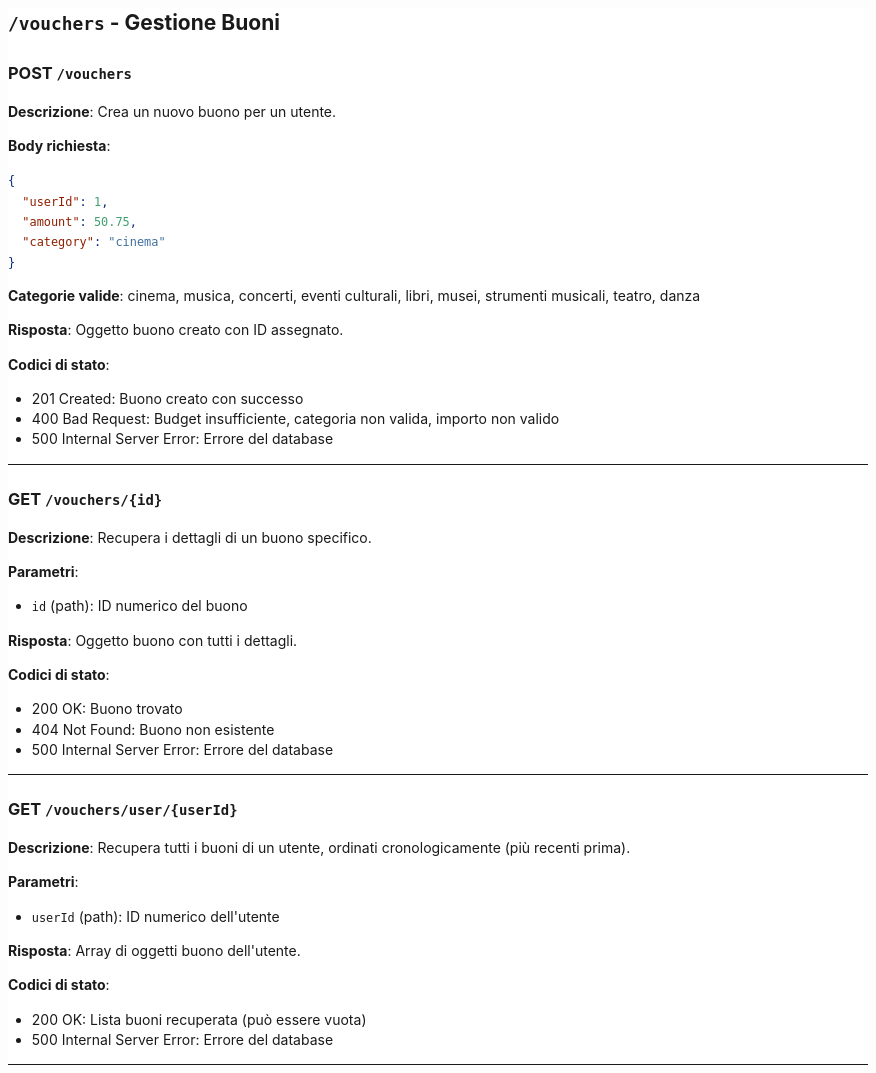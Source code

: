 
## `/vouchers` - Gestione Buoni

### POST `/vouchers`
**Descrizione**: Crea un nuovo buono per un utente.

**Body richiesta**:
```json
{
  "userId": 1,
  "amount": 50.75,
  "category": "cinema"
}
```

**Categorie valide**: cinema, musica, concerti, eventi culturali, libri, musei, strumenti musicali, teatro, danza

**Risposta**: Oggetto buono creato con ID assegnato.

**Codici di stato**:
- 201 Created: Buono creato con successo
- 400 Bad Request: Budget insufficiente, categoria non valida, importo non valido
- 500 Internal Server Error: Errore del database

---

### GET `/vouchers/{id}`
**Descrizione**: Recupera i dettagli di un buono specifico.

**Parametri**:
- `id` (path): ID numerico del buono

**Risposta**: Oggetto buono con tutti i dettagli.

**Codici di stato**:
- 200 OK: Buono trovato
- 404 Not Found: Buono non esistente
- 500 Internal Server Error: Errore del database

---

### GET `/vouchers/user/{userId}`
**Descrizione**: Recupera tutti i buoni di un utente, ordinati cronologicamente (più recenti prima).

**Parametri**:
- `userId` (path): ID numerico dell'utente

**Risposta**: Array di oggetti buono dell'utente.

**Codici di stato**:
- 200 OK: Lista buoni recuperata (può essere vuota)
- 500 Internal Server Error: Errore del database

---
